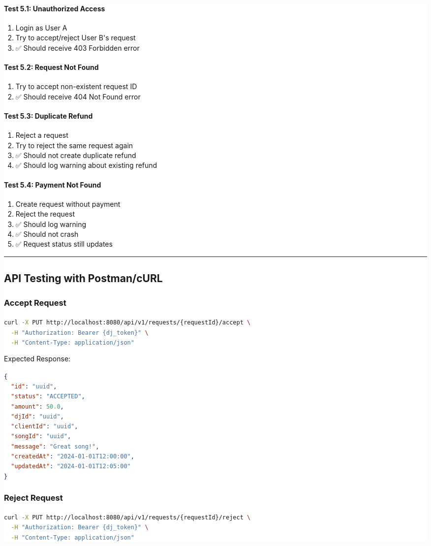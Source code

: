#### Test 5.1: Unauthorized Access
1. Login as User A
2. Try to accept/reject User B's request
3. ✅ Should receive 403 Forbidden error

#### Test 5.2: Request Not Found
1. Try to accept non-existent request ID
2. ✅ Should receive 404 Not Found error

#### Test 5.3: Duplicate Refund
1. Reject a request
2. Try to reject the same request again
3. ✅ Should not create duplicate refund
4. ✅ Should log warning about existing refund

#### Test 5.4: Payment Not Found
1. Create request without payment
2. Reject the request
3. ✅ Should log warning
4. ✅ Should not crash
5. ✅ Request status still updates

---

## API Testing with Postman/cURL

### Accept Request
```bash
curl -X PUT http://localhost:8080/api/v1/requests/{requestId}/accept \
  -H "Authorization: Bearer {dj_token}" \
  -H "Content-Type: application/json"
```

Expected Response:
```json
{
  "id": "uuid",
  "status": "ACCEPTED",
  "amount": 50.0,
  "djId": "uuid",
  "clientId": "uuid",
  "songId": "uuid",
  "message": "Great song!",
  "createdAt": "2024-01-01T12:00:00",
  "updatedAt": "2024-01-01T12:05:00"
}
```

### Reject Request
```bash
curl -X PUT http://localhost:8080/api/v1/requests/{requestId}/reject \
  -H "Authorization: Bearer {dj_token}" \
  -H "Content-Type: application/json"
```
